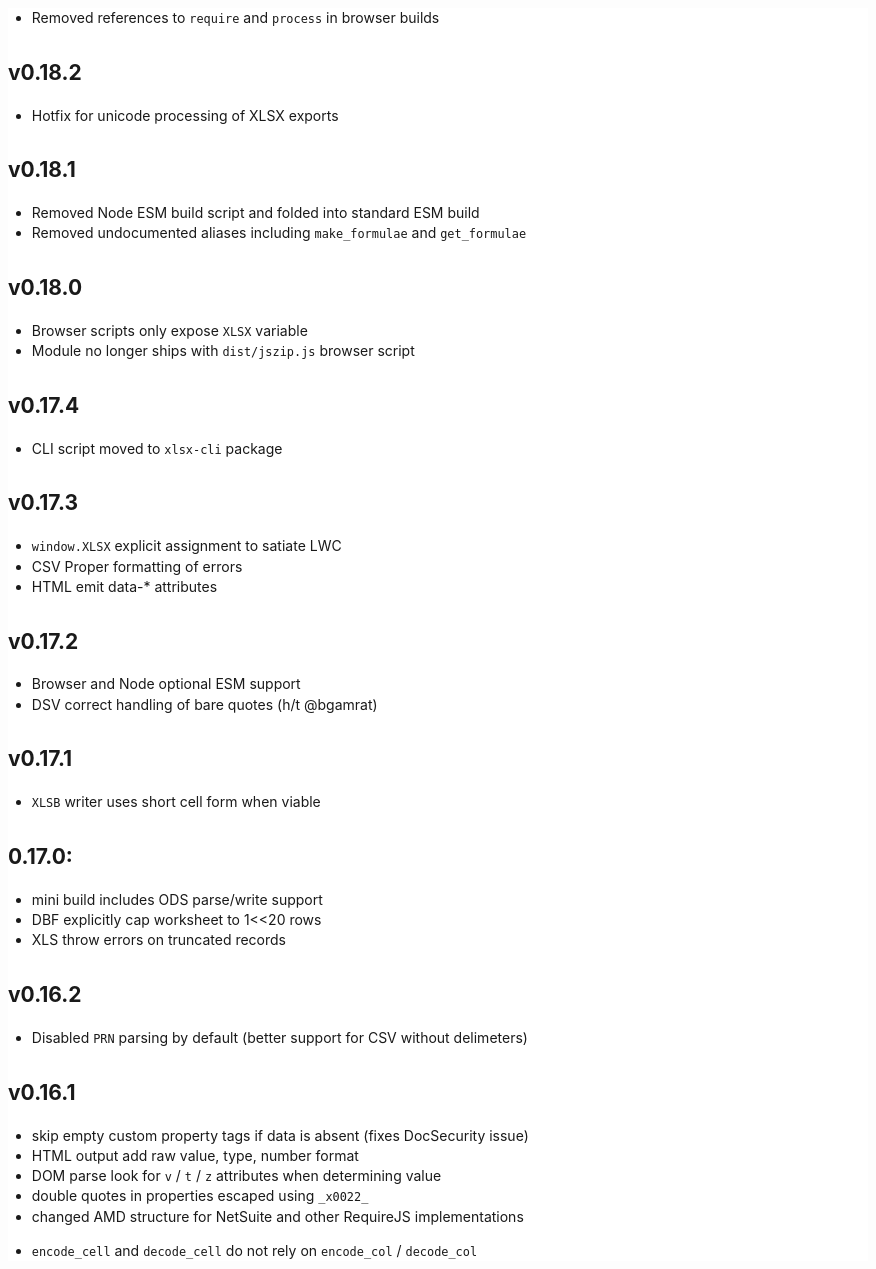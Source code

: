 * Removed references to `require` and `process` in browser builds

## v0.18.2

* Hotfix for unicode processing of XLSX exports

## v0.18.1

* Removed Node ESM build script and folded into standard ESM build
* Removed undocumented aliases including `make_formulae` and `get_formulae`

## v0.18.0

* Browser scripts only expose `XLSX` variable
* Module no longer ships with `dist/jszip.js` browser script

## v0.17.4

* CLI script moved to `xlsx-cli` package

## v0.17.3

* `window.XLSX` explicit assignment to satiate LWC
* CSV Proper formatting of errors
* HTML emit data-\* attributes

## v0.17.2

* Browser and Node optional ESM support
* DSV correct handling of bare quotes (h/t @bgamrat)

## v0.17.1

* `XLSB` writer uses short cell form when viable

## 0.17.0:

* mini build includes ODS parse/write support
* DBF explicitly cap worksheet to 1<<20 rows
* XLS throw errors on truncated records

## v0.16.2

* Disabled `PRN` parsing by default (better support for CSV without delimeters)

## v0.16.1

* skip empty custom property tags if data is absent (fixes DocSecurity issue)
* HTML output add raw value, type, number format
* DOM parse look for `v` / `t` / `z` attributes when determining value
* double quotes in properties escaped using `_x0022_`
* changed AMD structure for NetSuite and other RequireJS implementations
- `encode_cell` and `decode_cell` do not rely on `encode_col` / `decode_col`
